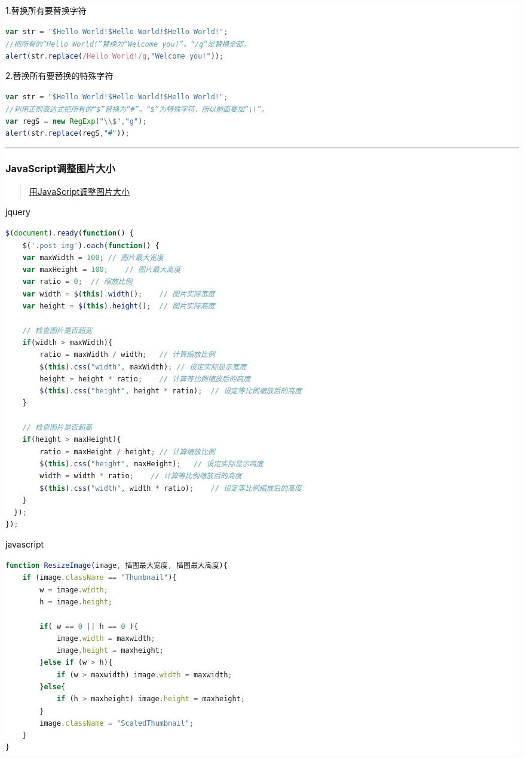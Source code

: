 1.替换所有要替换字符
```js
var str = "$Hello World!$Hello World!$Hello World!";
//把所有的“Hello World!”替换为“Welcome you!”。“/g”是替换全部。
alert(str.replace(/Hello World!/g,"Welcome you!"));
```
2.替换所有要替换的特殊字符
```js
var str = "$Hello World!$Hello World!$Hello World!";
//利用正则表达式把所有的“$”替换为“#”。“$”为特殊字符，所以前面要加“\\”。
var regS = new RegExp("\\$","g");
alert(str.replace(regS,"#"));
```

----------

### JavaScript调整图片大小
> [用JavaScript调整图片大小](http://www.cnblogs.com/hun_dan/archive/2010/01/05/1639922.html)

jquery
```js
$(document).ready(function() {
    $('.post img').each(function() {
    var maxWidth = 100; // 图片最大宽度
    var maxHeight = 100;    // 图片最大高度
    var ratio = 0;  // 缩放比例
    var width = $(this).width();    // 图片实际宽度
    var height = $(this).height();  // 图片实际高度
 
    // 检查图片是否超宽
    if(width > maxWidth){
        ratio = maxWidth / width;   // 计算缩放比例
        $(this).css("width", maxWidth); // 设定实际显示宽度
        height = height * ratio;    // 计算等比例缩放后的高度 
        $(this).css("height", height * ratio);  // 设定等比例缩放后的高度
    }
 
    // 检查图片是否超高
    if(height > maxHeight){
        ratio = maxHeight / height; // 计算缩放比例
        $(this).css("height", maxHeight);   // 设定实际显示高度
        width = width * ratio;    // 计算等比例缩放后的高度
        $(this).css("width", width * ratio);    // 设定等比例缩放后的高度
    }
  });
});
```

javascript
```js
function ResizeImage(image, 插图最大宽度, 插图最大高度){
    if (image.className == "Thumbnail"){
        w = image.width;
        h = image.height;
 
        if( w == 0 || h == 0 ){
            image.width = maxwidth;
            image.height = maxheight;
        }else if (w > h){
            if (w > maxwidth) image.width = maxwidth;
        }else{
            if (h > maxheight) image.height = maxheight;
        }
        image.className = "ScaledThumbnail";
    }
}
```